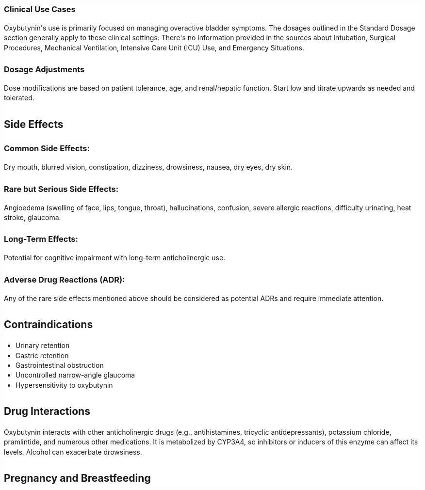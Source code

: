 


### **Clinical Use Cases**

Oxybutynin's use is primarily focused on managing overactive bladder symptoms. The dosages outlined in the Standard Dosage section generally apply to these clinical settings:  There's no information provided in the sources about Intubation, Surgical Procedures, Mechanical Ventilation, Intensive Care Unit (ICU) Use, and Emergency Situations.

### **Dosage Adjustments**

Dose modifications are based on patient tolerance, age, and renal/hepatic function. Start low and titrate upwards as needed and tolerated.


## **Side Effects**


### **Common Side Effects:**

Dry mouth, blurred vision, constipation, dizziness, drowsiness, nausea, dry eyes, dry skin.

### **Rare but Serious Side Effects:**

Angioedema (swelling of face, lips, tongue, throat), hallucinations, confusion, severe allergic reactions, difficulty urinating, heat stroke, glaucoma.

### **Long-Term Effects:**

Potential for cognitive impairment with long-term anticholinergic use.

### **Adverse Drug Reactions (ADR):**

Any of the rare side effects mentioned above should be considered as potential ADRs and require immediate attention.


## **Contraindications**

* Urinary retention
* Gastric retention
* Gastrointestinal obstruction
* Uncontrolled narrow-angle glaucoma
* Hypersensitivity to oxybutynin


## **Drug Interactions**

Oxybutynin interacts with other anticholinergic drugs (e.g., antihistamines, tricyclic antidepressants), potassium chloride, pramlintide, and numerous other medications. It is metabolized by CYP3A4, so inhibitors or inducers of this enzyme can affect its levels. Alcohol can exacerbate drowsiness.


## **Pregnancy and Breastfeeding**

